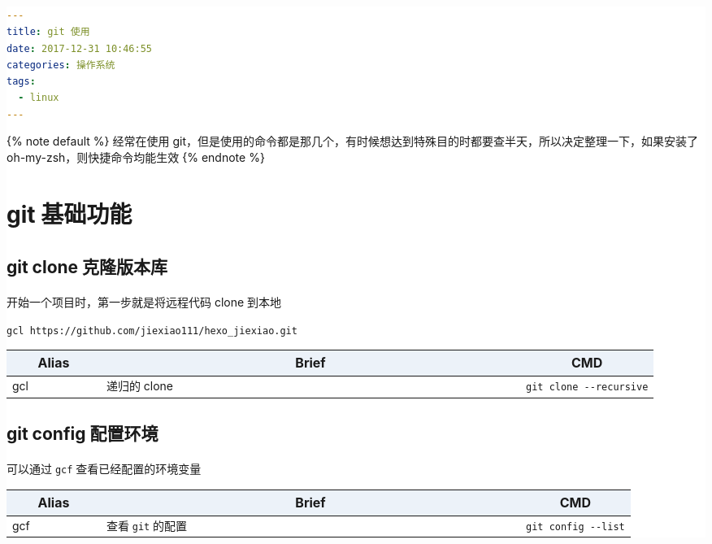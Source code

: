 ```yaml
---
title: git 使用
date: 2017-12-31 10:46:55
categories: 操作系统
tags:
  - linux
---
```



{% note default %}
经常在使用 git，但是使用的命令都是那几个，有时候想达到特殊目的时都要查半天，所以决定整理一下，如果安装了 oh-my-zsh，则快捷命令均能生效
{% endnote %}

<style>
table th:nth-of-type(1) {
    width: 100px;
}
table th:nth-of-type(2) {
    width: 500px;
}
table th {
    font-weight: bold; /*加粗*/
    font-size: 12pt;
    text-align: center !important; /*内容居中，加上 !important 避免被 Markdown 样式覆盖*/
    background: rgba(158,188,226,0.2); /*背景色*/
}
</style>




# git 基础功能

## git clone 克隆版本库

开始一个项目时，第一步就是将远程代码 clone 到本地
```
gcl https://github.com/jiexiao111/hexo_jiexiao.git
```

| Alias                | Brief                                                                                      | CMD
| --------------       | ----                                                                                       | ------------------------
| gcl                  | 递归的 clone                                                                               | ``git clone --recursive``

## git config 配置环境
可以通过 ``gcf`` 查看已经配置的环境变量

| Alias                | Brief                                                                                      | CMD
| --------------       | ----                                                                                       | ------------------------
| gcf                  | 查看 ``git`` 的配置                                                                        | ``git config --list``
